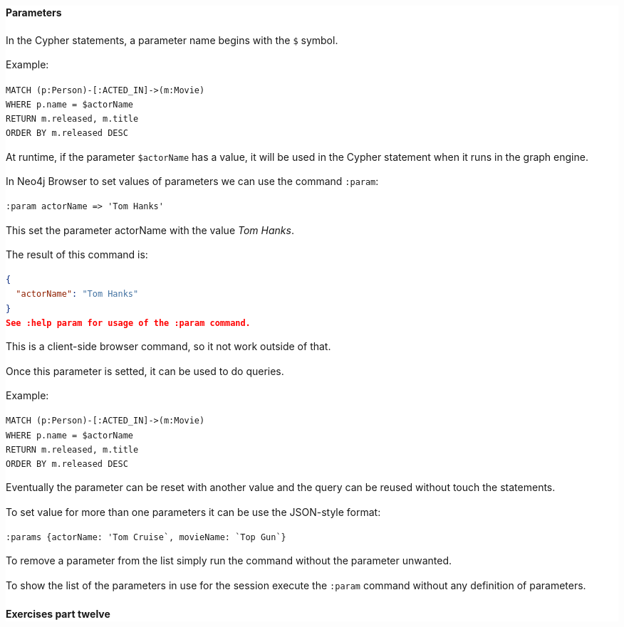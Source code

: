 #### Parameters

In the Cypher statements, a parameter name begins with the `$` symbol.

Example:

```Cypher
MATCH (p:Person)-[:ACTED_IN]->(m:Movie)
WHERE p.name = $actorName
RETURN m.released, m.title
ORDER BY m.released DESC
```

At runtime, if the parameter `$actorName` has a value, it will be used in the Cypher statement when it runs in the graph engine.

In Neo4j Browser to set values of parameters we can use the command `:param`:

```Cypher
:param actorName => 'Tom Hanks'
```

This set the parameter actorName with the value *Tom Hanks*.

The result of this command is:

```Json
{
  "actorName": "Tom Hanks"
}
See :help param for usage of the :param command.
```

This is a client-side browser command, so it not work outside of that.

Once this parameter is setted, it can be used to do queries.

Example:

```Cypher
MATCH (p:Person)-[:ACTED_IN]->(m:Movie)
WHERE p.name = $actorName
RETURN m.released, m.title
ORDER BY m.released DESC
```

Eventually the parameter can be reset with another value and the query can be reused without touch the statements.

To set value for more than one parameters it can be use the JSON-style format:

```Cypher
:params {actorName: 'Tom Cruise`, movieName: `Top Gun`}
```

To remove a parameter from the list simply run the command without the parameter unwanted.

To show the list of the parameters in use for the session execute the `:param` command without any definition of parameters.

#### Exercises part twelve
